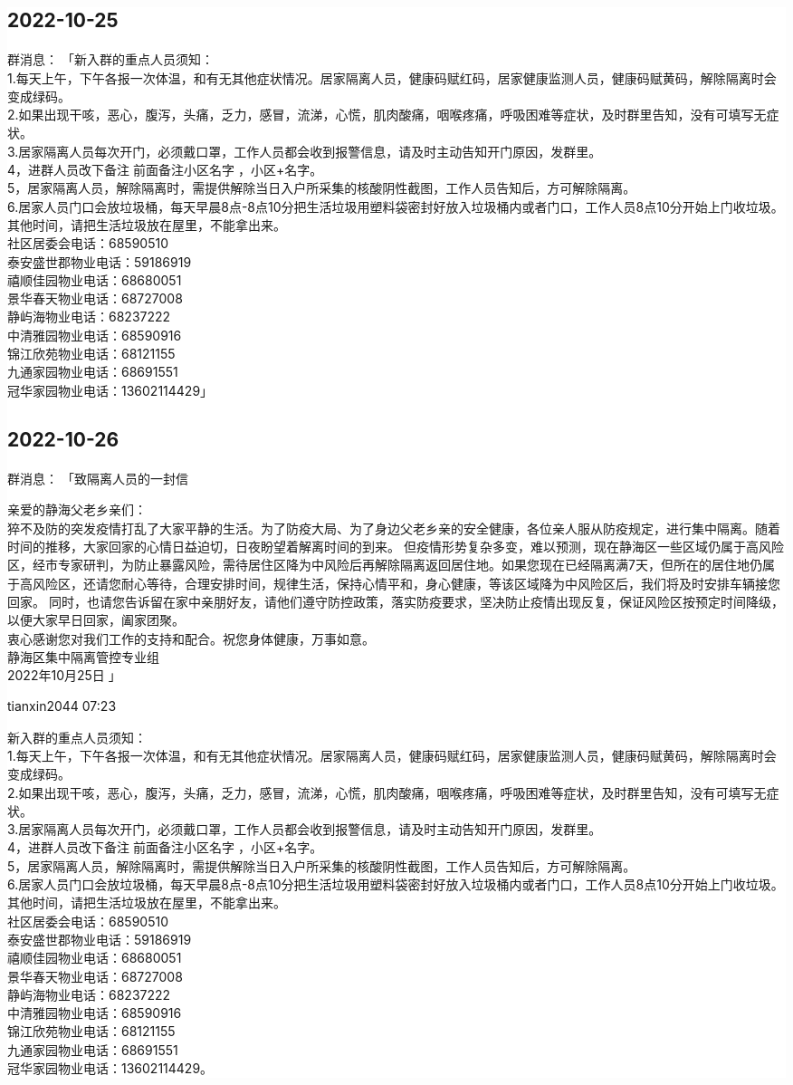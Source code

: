 ## 2022-10-25
群消息：
「新入群的重点人员须知：  
1.每天上午，下午各报一次体温，和有无其他症状情况。居家隔离人员，健康码赋红码，居家健康监测人员，健康码赋黄码，解除隔离时会变成绿码。  
2.如果出现干咳，恶心，腹泻，头痛，乏力，感冒，流涕，心慌，肌肉酸痛，咽喉疼痛，呼吸困难等症状，及时群里告知，没有可填写无症状。  
3.居家隔离人员每次开门，必须戴口罩，工作人员都会收到报警信息，请及时主动告知开门原因，发群里。  
4，进群人员改下备注 前面备注小区名字 ，小区+名字。  
5，居家隔离人员，解除隔离时，需提供解除当日入户所采集的核酸阴性截图，工作人员告知后，方可解除隔离。  
6.居家人员门口会放垃圾桶，每天早晨8点-8点10分把生活垃圾用塑料袋密封好放入垃圾桶内或者门口，工作人员8点10分开始上门收垃圾。其他时间，请把生活垃圾放在屋里，不能拿出来。  
社区居委会电话：68590510  
泰安盛世郡物业电话：59186919  
禧顺佳园物业电话：68680051  
景华春天物业电话：68727008  
静屿海物业电话：68237222  
中清雅园物业电话：68590916  
锦江欣苑物业电话：68121155  
九通家园物业电话：68691551  
冠华家园物业电话：13602114429」

## 2022-10-26
群消息：
「致隔离人员的一封信  
  
亲爱的静海父老乡亲们：  
猝不及防的突发疫情打乱了大家平静的生活。为了防疫大局、为了身边父老乡亲的安全健康，各位亲人服从防疫规定，进行集中隔离。随着时间的推移，大家回家的心情日益迫切，日夜盼望着解离时间的到来。
但疫情形势复杂多变，难以预测，现在静海区一些区域仍属于高风险区，经市专家研判，为防止暴露风险，需待居住区降为中风险后再解除隔离返回居住地。如果您现在已经隔离满7天，但所在的居住地仍属于高风险区，还请您耐心等待，合理安排时间，规律生活，保持心情平和，身心健康，等该区域降为中风险区后，我们将及时安排车辆接您回家。
同时，也请您告诉留在家中亲朋好友，请他们遵守防控政策，落实防疫要求，坚决防止疫情出现反复，保证风险区按预定时间降级，以便大家早日回家，阖家团聚。  
衷心感谢您对我们工作的支持和配合。祝您身体健康，万事如意。  
静海区集中隔离管控专业组  
2022年10月25日  」
  
tianxin2044 07:23  
  
新入群的重点人员须知：  
1.每天上午，下午各报一次体温，和有无其他症状情况。居家隔离人员，健康码赋红码，居家健康监测人员，健康码赋黄码，解除隔离时会变成绿码。  
2.如果出现干咳，恶心，腹泻，头痛，乏力，感冒，流涕，心慌，肌肉酸痛，咽喉疼痛，呼吸困难等症状，及时群里告知，没有可填写无症状。  
3.居家隔离人员每次开门，必须戴口罩，工作人员都会收到报警信息，请及时主动告知开门原因，发群里。  
4，进群人员改下备注 前面备注小区名字 ，小区+名字。  
5，居家隔离人员，解除隔离时，需提供解除当日入户所采集的核酸阴性截图，工作人员告知后，方可解除隔离。  
6.居家人员门口会放垃圾桶，每天早晨8点-8点10分把生活垃圾用塑料袋密封好放入垃圾桶内或者门口，工作人员8点10分开始上门收垃圾。其他时间，请把生活垃圾放在屋里，不能拿出来。  
社区居委会电话：68590510  
泰安盛世郡物业电话：59186919  
禧顺佳园物业电话：68680051  
景华春天物业电话：68727008  
静屿海物业电话：68237222  
中清雅园物业电话：68590916  
锦江欣苑物业电话：68121155  
九通家园物业电话：68691551  
冠华家园物业电话：13602114429。  
  